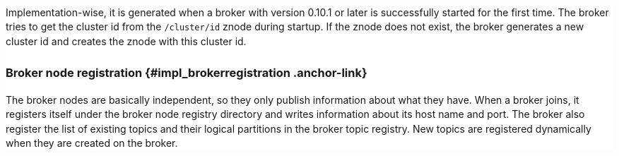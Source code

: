Implementation-wise, it is generated when a broker with version 0.10.1
or later is successfully started for the first time. The broker tries to
get the cluster id from the `/cluster/id` znode during startup. If the
znode does not exist, the broker generates a new cluster id and creates
the znode with this cluster id.

### Broker node registration {#impl_brokerregistration .anchor-link}

The broker nodes are basically independent, so they only publish
information about what they have. When a broker joins, it registers
itself under the broker node registry directory and writes information
about its host name and port. The broker also register the list of
existing topics and their logical partitions in the broker topic
registry. New topics are registered dynamically when they are created on
the broker.
